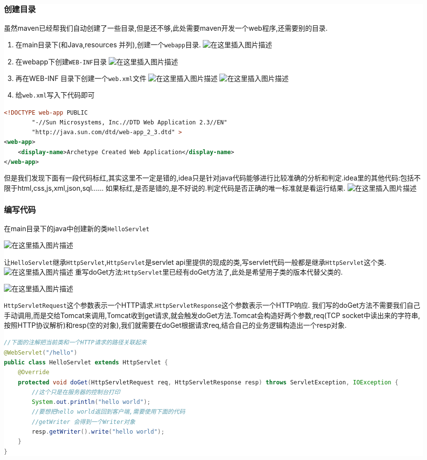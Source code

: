 ###  创建目录
虽然maven已经帮我们自动创建了一些目录,但是还不够,此处需要maven开发一个web程序,还需要别的目录.

1. 在main目录下(和Java,resources 并列),创建一个`webapp`目录.
![在这里插入图片描述](https://img-blog.csdnimg.cn/47c7c280dad542b0af0e0b0b0710f739.png)

2. 在webapp下创建`WEB-INF`目录
![在这里插入图片描述](https://img-blog.csdnimg.cn/8f42318a66c9463a843cf03e318eddbb.png)
3. 再在WEB-INF 目录下创建一个`web.xml`文件
![在这里插入图片描述](https://img-blog.csdnimg.cn/34a733e1517f41329a919ff015c68284.png)
![在这里插入图片描述](https://img-blog.csdnimg.cn/b95c587fb14c40ffb523b1427981181f.png)


4. 给`web.xml`写入下代码即可
```xml
<!DOCTYPE web-app PUBLIC
        "-//Sun Microsystems, Inc.//DTD Web Application 2.3//EN"
        "http://java.sun.com/dtd/web-app_2_3.dtd" >
<web-app>
    <display-name>Archetype Created Web Application</display-name>
</web-app>
```

但是我们发现下面有一段代码标红,其实这里不一定是错的,idea只是针对java代码能够进行比较准确的分析和判定.idea里的其他代码:包括不限于html,css,js,xml,json,sql...... 如果标红,是否是错的,是不好说的.判定代码是否正确的唯一标准就是看运行结果.
![在这里插入图片描述](https://img-blog.csdnimg.cn/b560b500a002422abf6d994f32b8fb73.png)





### 编写代码
在main目录下的java中创建新的类`HelloServlet`

![在这里插入图片描述](https://img-blog.csdnimg.cn/e66af84ea08e43fabdeeb9ea10858706.png)

让`HelloServlet`继承`HttpServlet`,`HttpServlet`是servlet api里提供的现成的类,写servlet代码一般都是继承`HttpServlet`这个类.
![在这里插入图片描述](https://img-blog.csdnimg.cn/4311f2dc536344fdbb90561a445b0ac8.png)
重写doGet方法:`HttpServlet`里已经有doGet方法了,此处是希望用子类的版本代替父类的.

![在这里插入图片描述](https://img-blog.csdnimg.cn/79808e933f19438fb30cdb6201ef0ae6.png)

`HttpServletRequest`这个参数表示一个HTTP请求.`HttpServletResponse`这个参数表示一个HTTP响应.
我们写的doGet方法不需要我们自己手动调用,而是交给Tomcat来调用,Tomcat收到get请求,就会触发doGet方法.Tomcat会构造好两个参数,req(TCP socket中读出来的字符串,按照HTTP协议解析)和resp(空的对象),我们就需要在doGet根据请求req,结合自己的业务逻辑构造出一个resp对象.




```java
//下面的注解把当前类和一个HTTP请求的路径关联起来
@WebServlet("/hello")
public class HelloServlet extends HttpServlet {
    @Override
    protected void doGet(HttpServletRequest req, HttpServletResponse resp) throws ServletException, IOException {
        //这个只是在服务器的控制台打印
        System.out.println("hello world");
        //要想把hello world返回到客户端,需要使用下面的代码
        //getWriter 会得到一个Writer对象
        resp.getWriter().write("hello world");
    }
}

```
